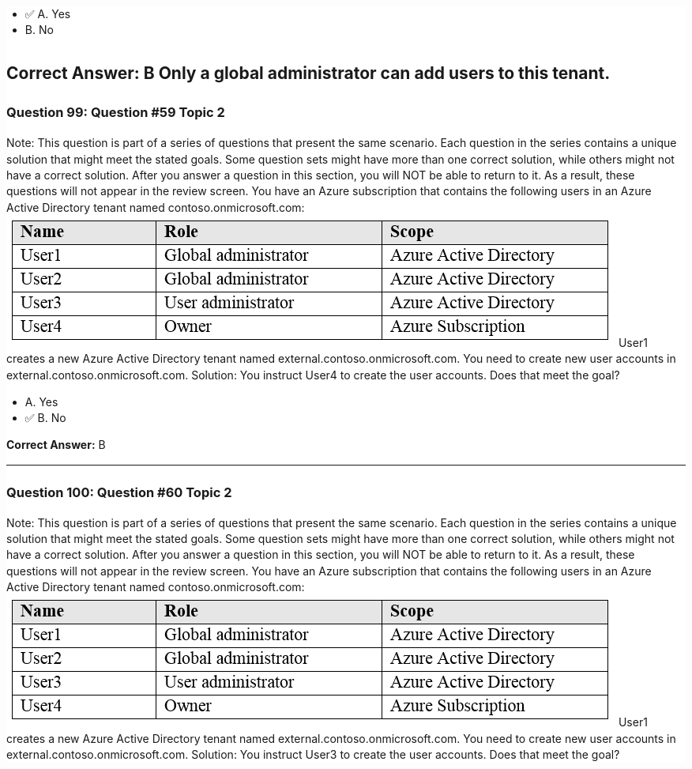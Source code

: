 - ✅ A. Yes
- B. No

**Correct Answer:** B
Only a global administrator can add users to this tenant.
---

### Question 99: Question #59 Topic 2

Note: This question is part of a series of questions that present the same scenario. Each question in the series contains a unique solution that might meet the stated goals. Some question sets might have more than one correct solution, while others might not have a correct solution.
After you answer a question in this section, you will NOT be able to return to it. As a result, these questions will not appear in the review screen.
You have an Azure subscription that contains the following users in an Azure Active Directory tenant named contoso.onmicrosoft.com:
![](images/0012200001.png)
User1 creates a new Azure Active Directory tenant named external.contoso.onmicrosoft.com.
You need to create new user accounts in external.contoso.onmicrosoft.com.
Solution: You instruct User4 to create the user accounts.
Does that meet the goal?

- A. Yes
- ✅ B. No

**Correct Answer:** B

---

### Question 100: Question #60 Topic 2

Note: This question is part of a series of questions that present the same scenario. Each question in the series contains a unique solution that might meet the stated goals. Some question sets might have more than one correct solution, while others might not have a correct solution.
After you answer a question in this section, you will NOT be able to return to it. As a result, these questions will not appear in the review screen.
You have an Azure subscription that contains the following users in an Azure Active Directory tenant named contoso.onmicrosoft.com:
![](images/0012300001.png)
User1 creates a new Azure Active Directory tenant named external.contoso.onmicrosoft.com.
You need to create new user accounts in external.contoso.onmicrosoft.com.
Solution: You instruct User3 to create the user accounts.
Does that meet the goal?
